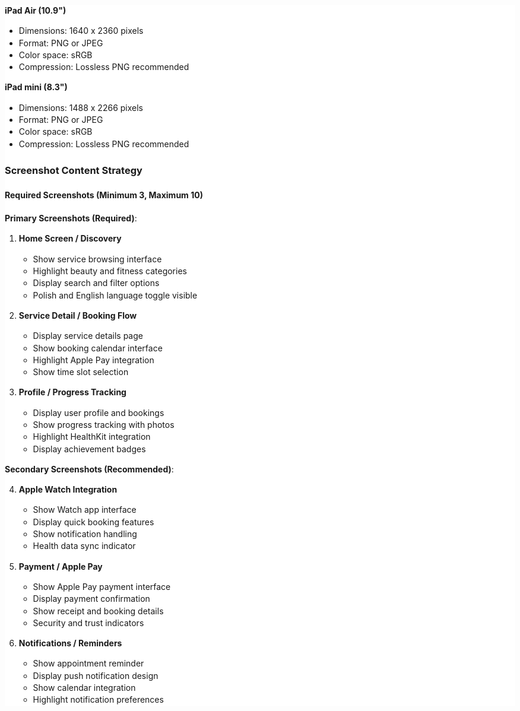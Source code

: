 **iPad Air (10.9")**
- Dimensions: 1640 x 2360 pixels
- Format: PNG or JPEG
- Color space: sRGB
- Compression: Lossless PNG recommended

**iPad mini (8.3")**
- Dimensions: 1488 x 2266 pixels
- Format: PNG or JPEG
- Color space: sRGB
- Compression: Lossless PNG recommended

### Screenshot Content Strategy

#### Required Screenshots (Minimum 3, Maximum 10)
**Primary Screenshots (Required)**:

1. **Home Screen / Discovery**
   - Show service browsing interface
   - Highlight beauty and fitness categories
   - Display search and filter options
   - Polish and English language toggle visible

2. **Service Detail / Booking Flow**
   - Display service details page
   - Show booking calendar interface
   - Highlight Apple Pay integration
   - Show time slot selection

3. **Profile / Progress Tracking**
   - Display user profile and bookings
   - Show progress tracking with photos
   - Highlight HealthKit integration
   - Display achievement badges

**Secondary Screenshots (Recommended)**:

4. **Apple Watch Integration**
   - Show Watch app interface
   - Display quick booking features
   - Show notification handling
   - Health data sync indicator

5. **Payment / Apple Pay**
   - Show Apple Pay payment interface
   - Display payment confirmation
   - Show receipt and booking details
   - Security and trust indicators

6. **Notifications / Reminders**
   - Show appointment reminder
   - Display push notification design
   - Show calendar integration
   - Highlight notification preferences
